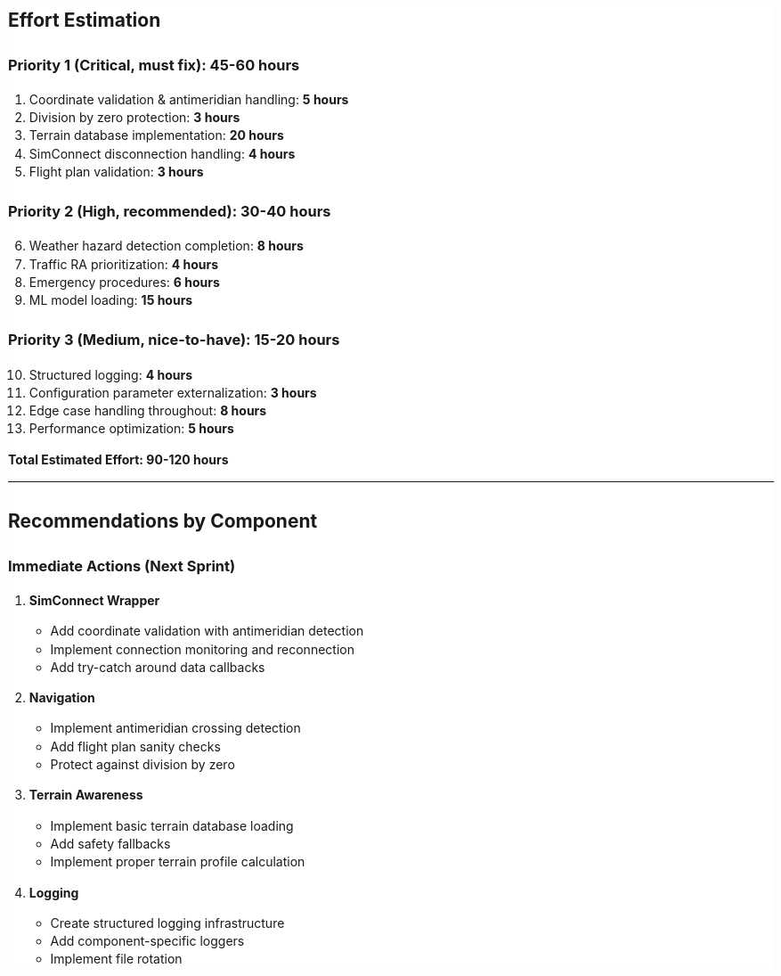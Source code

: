 
## Effort Estimation

### Priority 1 (Critical, must fix): **45-60 hours**

1. Coordinate validation & antimeridian handling: **5 hours**
2. Division by zero protection: **3 hours**
3. Terrain database implementation: **20 hours**
4. SimConnect disconnection handling: **4 hours**
5. Flight plan validation: **3 hours**

### Priority 2 (High, recommended): **30-40 hours**

6. Weather hazard detection completion: **8 hours**
7. Traffic RA prioritization: **4 hours**
8. Emergency procedures: **6 hours**
9. ML model loading: **15 hours**

### Priority 3 (Medium, nice-to-have): **15-20 hours**

10. Structured logging: **4 hours**
11. Configuration parameter externalization: **3 hours**
12. Edge case handling throughout: **8 hours**
13. Performance optimization: **5 hours**

**Total Estimated Effort: 90-120 hours**

---

## Recommendations by Component

### Immediate Actions (Next Sprint)

1. **SimConnect Wrapper**
   - Add coordinate validation with antimeridian detection
   - Implement connection monitoring and reconnection
   - Add try-catch around data callbacks

2. **Navigation**
   - Implement antimeridian crossing detection
   - Add flight plan sanity checks
   - Protect against division by zero

3. **Terrain Awareness**
   - Implement basic terrain database loading
   - Add safety fallbacks
   - Implement proper terrain profile calculation

4. **Logging**
   - Create structured logging infrastructure
   - Add component-specific loggers
   - Implement file rotation
